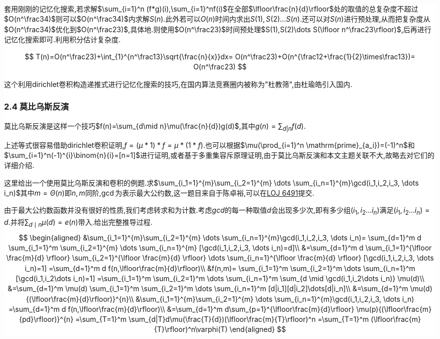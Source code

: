 套用刚刚的记忆化搜索,若求解$\sum_{i=1}^n (f*g)(i),\sum_{i=1}^nf(i)$在全部$\lfloor\frac{n}{d}\rfloor$处的取值的总复杂度不超过$O(n^\frac34)$则可以$O(n^\frac34)$内求解$S(n)$.此外若可以$O(n)$时间内求出$S(1),S(2)\dots S(n)$.还可以对$S(n)$进行预处理,从而把复杂度从$O(n^\frac34)$优化到$O(n^\frac23)$,具体地.则使用$O(n^\frac23)$时间预处理$S(1),S(2)\dots S(\lfloor n^\frac23\rfloor)$,后再进行记忆化搜索即可.利用积分估计复杂度.

$$
T(n)=O(n^\frac23)+\int_{1}^{n^\frac13}\sqrt{\frac{n}{x}}dx=
O(n^\frac23)+O(n^{\frac12+\frac{1}{2}\times\frac13})=
O(n^\frac23)
$$

这个利用dirichlet卷积构造递推式进行记忆化搜索的技巧,在国内算法竞赛圈内被称为"杜教筛",由杜瑜皓引入国内.

### 2.4 莫比乌斯反演

莫比乌斯反演是这样一个技巧$f(n)=\sum_{d\mid n}\mu(\frac{n}{d})g(d)$,其中$g(n)=\sum_{d|n}f(d)$.

上述等式很容易借助dirichlet卷积证明,$f=(\mu*1)*f=\mu*(1*f)$.也可以根据$\mu(\prod_{i=1}^n \mathrm{prime}_{a_i})=(-1)^n$和$\sum_{i=1}^n(-1)^{i}\binom{n}{i}=[n=1]$进行证明,或者基于多重集容斥原理证明,由于莫比乌斯反演和本文主题关联不大,故略去对它们的详细介绍.

这里给出一个使用莫比乌斯反演和卷积的例题.求$\sum_{i_1=1}^{m}\sum_{i_2=1}^{m} \dots \sum_{i_n=1}^{m}\gcd(i_1,i_2,i_3, \dots i_n)$其中$m=\Theta(n)$即$n,m$同阶,$\gcd$为表示最大公约数,这一题目来自于陈卓裕,可以在[LOJ 6491](https://loj.ac/problem/6491)提交.

由于最大公约数函数并没有很好的性质,我们考虑转求和为计数.考虑$gcd$的每一种取值$d$会出现多少次,即有多少组$(i_1,i_2\dots i_n)$满足$(i_1,i_2\dots i_n)=d$.并将$\sum_{d\mid n}\mu(d)=e(n)$带入.给出完整推导过程.
$$
\begin{aligned}
&\sum_{i_1=1}^{m}\sum_{i_2=1}^{m} \dots \sum_{i_n=1}^{m}\gcd(i_1,i_2,i_3, \dots i_n)=
\sum_{d=1}^m d
  \sum_{i_1=1}^m \sum_{i_2=1}^{m} \dots \sum_{i_n=1}^{m}
  [\gcd(i_1,i_2,i_3, \dots i_n)=d]\\
&=\sum_{d=1}^m d
  \sum_{i_1=1}^{\lfloor \frac{m}{d} \rfloor}
  \sum_{i_2=1}^{\lfloor \frac{m}{d} \rfloor}
  \dots
  \sum_{i_n=1}^{\lfloor \frac{m}{d} \rfloor}
    [\gcd(i_1,i_2,i_3, \dots i_n)=1]
=\sum_{d=1}^m d f(n,\lfloor\frac{m}{d}\rfloor)\\
&f(n,m)=
  \sum_{i_1=1}^m
  \sum_{i_2=1}^m
  \dots
  \sum_{i_n=1}^m
    [\gcd(i_1,i_2\dots i_n)=1]
=\sum_{i_1=1}^m
  \sum_{i_2=1}^m
  \dots
  \sum_{i_n=1}^m
    \sum_{d \mid \gcd(i_1,i_2\dots i_n)} \mu(d)\\
&=\sum_{d=1}^m \mu(d)
  \sum_{i_1=1}^m
  \sum_{i_2=1}^m
  \dots
  \sum_{i_n=1}^m [d|i_1][d|i_2]\dots[d|i_n]\\
&=\sum_{d=1}^m \mu(d)
  {(\lfloor\frac{m}{d}\rfloor)}^{n}\\
&\sum_{i_1=1}^{m}\sum_{i_2=1}^{m} \dots \sum_{i_n=1}^{m}\gcd(i_1,i_2,i_3, \dots i_n)
=\sum_{d=1}^m d f(n,\lfloor\frac{m}{d}\rfloor)\\
&=\sum_{d=1}^m d\sum_{p=1}^{\lfloor\frac{m}{d}\rfloor}
  \mu(p){(\lfloor\frac{m}{pd}\rfloor)}^{n}
=\sum_{T=1}^m \sum_{d|T}d\mu(\frac{T}{d})(\lfloor\frac{m}{T}\rfloor)^n
=\sum_{T=1}^m (\lfloor\frac{m}{T}\rfloor)^n\varphi(T)
\end{aligned}
$$
